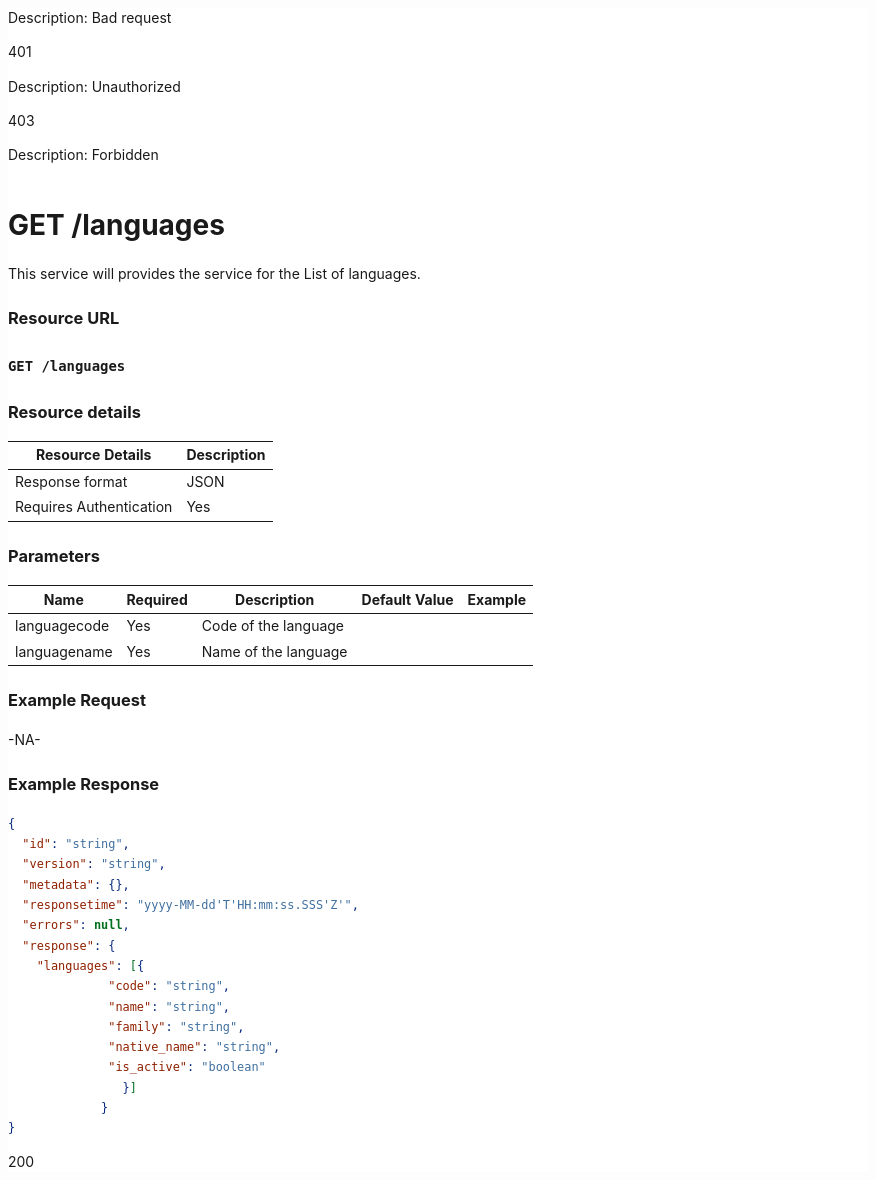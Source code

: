 Description: Bad request

401

Description: Unauthorized

403

Description: Forbidden

# GET /languages

This service will provides the service for the List of languages. 

### Resource URL
### `GET /languages`

### Resource details

Resource Details | Description
------------ | -------------
Response format | JSON
Requires Authentication | Yes

### Parameters
Name | Required | Description | Default Value | Example
-----|----------|-------------|---------------|--------
languagecode|Yes|Code of the language| | 
languagename|Yes|Name of the language| | 


### Example Request
-NA-

### Example Response
```JSON
{
  "id": "string",
  "version": "string",
  "metadata": {},
  "responsetime": "yyyy-MM-dd'T'HH:mm:ss.SSS'Z'",
  "errors": null,
  "response": {
	"languages": [{
		      "code": "string",
		      "name": "string",
		      "family": "string",
		      "native_name": "string",
		      "is_active": "boolean"
	            }]
             }
}
```
200

